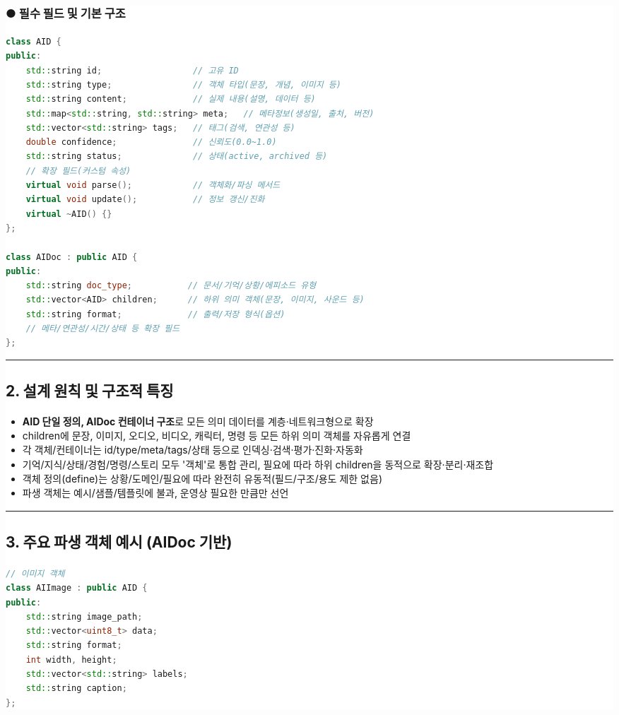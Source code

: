 ### ● 필수 필드 및 기본 구조

```cpp
class AID {
public:
    std::string id;                  // 고유 ID
    std::string type;                // 객체 타입(문장, 개념, 이미지 등)
    std::string content;             // 실제 내용(설명, 데이터 등)
    std::map<std::string, std::string> meta;   // 메타정보(생성일, 출처, 버전)
    std::vector<std::string> tags;   // 태그(검색, 연관성 등)
    double confidence;               // 신뢰도(0.0~1.0)
    std::string status;              // 상태(active, archived 등)
    // 확장 필드(커스텀 속성)
    virtual void parse();            // 객체화/파싱 메서드
    virtual void update();           // 정보 갱신/진화
    virtual ~AID() {}
};

class AIDoc : public AID {
public:
    std::string doc_type;           // 문서/기억/상황/에피소드 유형
    std::vector<AID> children;      // 하위 의미 객체(문장, 이미지, 사운드 등)
    std::string format;             // 출력/저장 형식(옵션)
    // 메타/연관성/시간/상태 등 확장 필드
};
```

---

## 2. 설계 원칙 및 구조적 특징

* **AID 단일 정의, AIDoc 컨테이너 구조**로 모든 의미 데이터를 계층·네트워크형으로 확장
* children에 문장, 이미지, 오디오, 비디오, 캐릭터, 명령 등 모든 하위 의미 객체를 자유롭게 연결
* 각 객체/컨테이너는 id/type/meta/tags/상태 등으로 인덱싱·검색·평가·진화·자동화
* 기억/지식/상태/경험/명령/스토리 모두 '객체'로 통합 관리, 필요에 따라 하위 children을 동적으로 확장·분리·재조합
* 객체 정의(define)는 상황/도메인/필요에 따라 완전히 유동적(필드/구조/용도 제한 없음)
* 파생 객체는 예시/샘플/템플릿에 불과, 운영상 필요한 만큼만 선언

---

## 3. 주요 파생 객체 예시 (AIDoc 기반)

```cpp
// 이미지 객체
class AIImage : public AID {
public:
    std::string image_path;
    std::vector<uint8_t> data;
    std::string format;
    int width, height;
    std::vector<std::string> labels;
    std::string caption;
};
```
